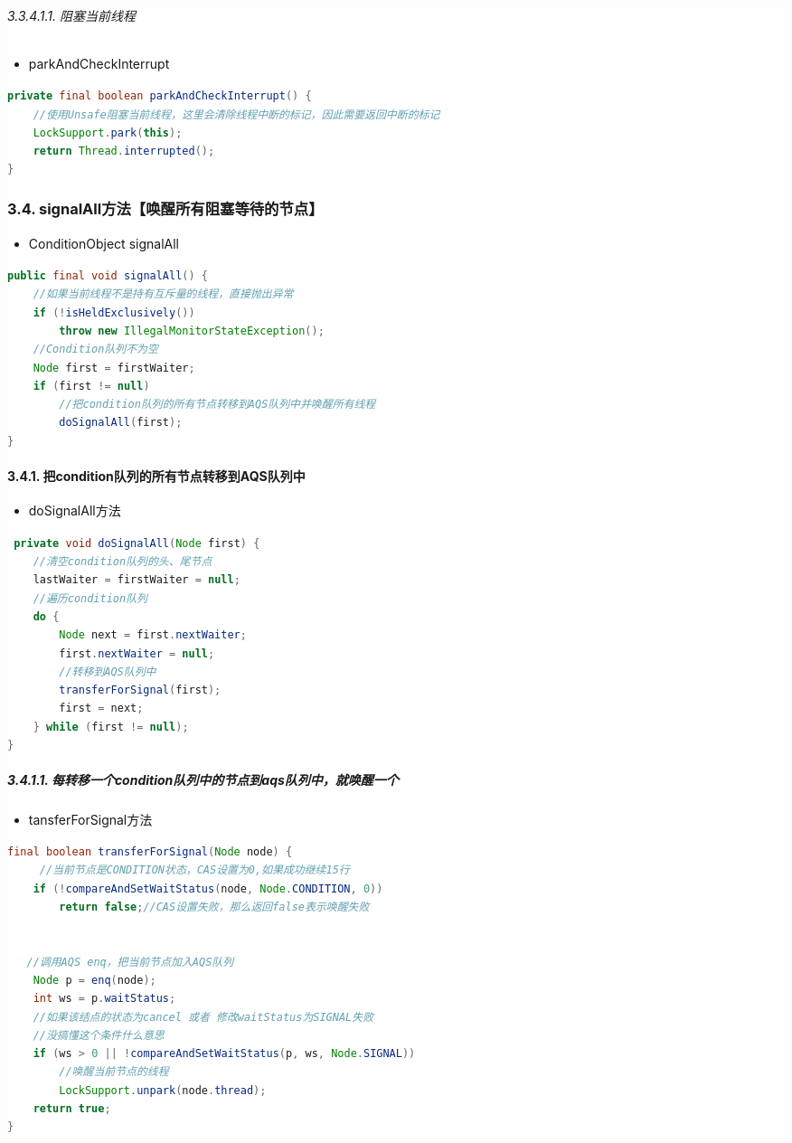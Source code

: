 ###### 3.3.4.1.1. 阻塞当前线程
- parkAndCheckInterrupt
```java
private final boolean parkAndCheckInterrupt() {
    //使用Unsafe阻塞当前线程，这里会清除线程中断的标记，因此需要返回中断的标记
    LockSupport.park(this);
    return Thread.interrupted();
}
```



### 3.4. signalAll方法【唤醒所有阻塞等待的节点】

- ConditionObject signalAll
```java
public final void signalAll() {
	//如果当前线程不是持有互斥量的线程，直接抛出异常
    if (!isHeldExclusively())
        throw new IllegalMonitorStateException();
    //Condition队列不为空
    Node first = firstWaiter;
    if (first != null)
    	//把condition队列的所有节点转移到AQS队列中并唤醒所有线程
        doSignalAll(first);
}
```
#### 3.4.1. 把condition队列的所有节点转移到AQS队列中
- doSignalAll方法
```java
 private void doSignalAll(Node first) {
 	//清空condition队列的头、尾节点
    lastWaiter = firstWaiter = null;
    //遍历condition队列
    do {
        Node next = first.nextWaiter;
        first.nextWaiter = null;
    	//转移到AQS队列中
        transferForSignal(first);
        first = next;
    } while (first != null);
}
```
##### 3.4.1.1. 每转移一个condition队列中的节点到aqs队列中，就唤醒一个
- tansferForSignal方法

```java
final boolean transferForSignal(Node node) {
     //当前节点是CONDITION状态，CAS设置为0,如果成功继续15行
    if (!compareAndSetWaitStatus(node, Node.CONDITION, 0))
        return false;//CAS设置失败，那么返回false表示唤醒失败


   //调用AQS enq，把当前节点加入AQS队列
    Node p = enq(node);
    int ws = p.waitStatus;
    //如果该结点的状态为cancel 或者 修改waitStatus为SIGNAL失败
    //没搞懂这个条件什么意思
    if (ws > 0 || !compareAndSetWaitStatus(p, ws, Node.SIGNAL))
        //唤醒当前节点的线程
        LockSupport.unpark(node.thread);
    return true;
}
```
